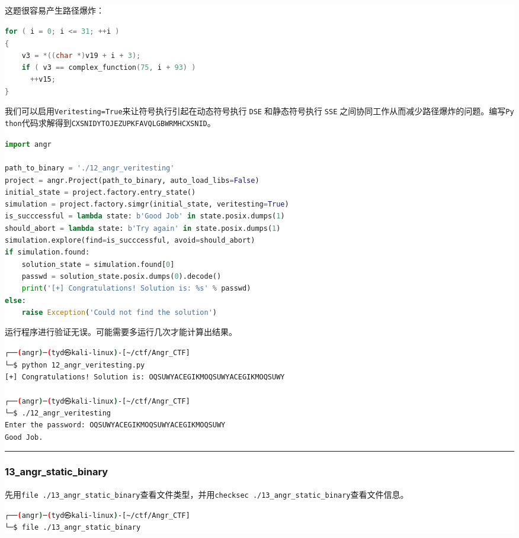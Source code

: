 这题很容易产生路径爆炸：

```c
for ( i = 0; i <= 31; ++i )
{
    v3 = *((char *)v19 + i + 3);
    if ( v3 == complex_function(75, i + 93) )
      ++v15;
}
```

我们可以启用`Veritesting=True`来让符号执行引起在动态符号执行 `DSE` 和静态符号执行 `SSE` 之间协同工作从而减少路径爆炸的问题。编写`Python`代码求解得到`CXSNIDYTOJEZUPKFAVQLGBWRMHCXSNID`。

```python
import angr

path_to_binary = './12_angr_veritesting'
project = angr.Project(path_to_binary, auto_load_libs=False)
initial_state = project.factory.entry_state()
simulation = project.factory.simgr(initial_state, veritesting=True)
is_succcessful = lambda state: b'Good Job' in state.posix.dumps(1)
should_abort = lambda state: b'Try again' in state.posix.dumps(1)
simulation.explore(find=is_succcessful, avoid=should_abort)
if simulation.found:
    solution_state = simulation.found[0]
    passwd = solution_state.posix.dumps(0).decode()
    print('[+] Congratulations! Solution is: %s' % passwd)
else:
    raise Exception('Could not find the solution')
```

运行程序进行验证无误。可能需要多运行几次才能计算出结果。

```bash
┌──(angr)─(tyd㉿kali-linux)-[~/ctf/Angr_CTF]
└─$ python 12_angr_veritesting.py      
[+] Congratulations! Solution is: OQSUWYACEGIKMOQSUWYACEGIKMOQSUWY

┌──(angr)─(tyd㉿kali-linux)-[~/ctf/Angr_CTF]
└─$ ./12_angr_veritesting
Enter the password: OQSUWYACEGIKMOQSUWYACEGIKMOQSUWY
Good Job.
```

------

### 13_angr_static_binary

先用`file ./13_angr_static_binary`查看文件类型，并用`checksec ./13_angr_static_binary`查看文件信息。

```bash
┌──(angr)─(tyd㉿kali-linux)-[~/ctf/Angr_CTF]
└─$ file ./13_angr_static_binary
